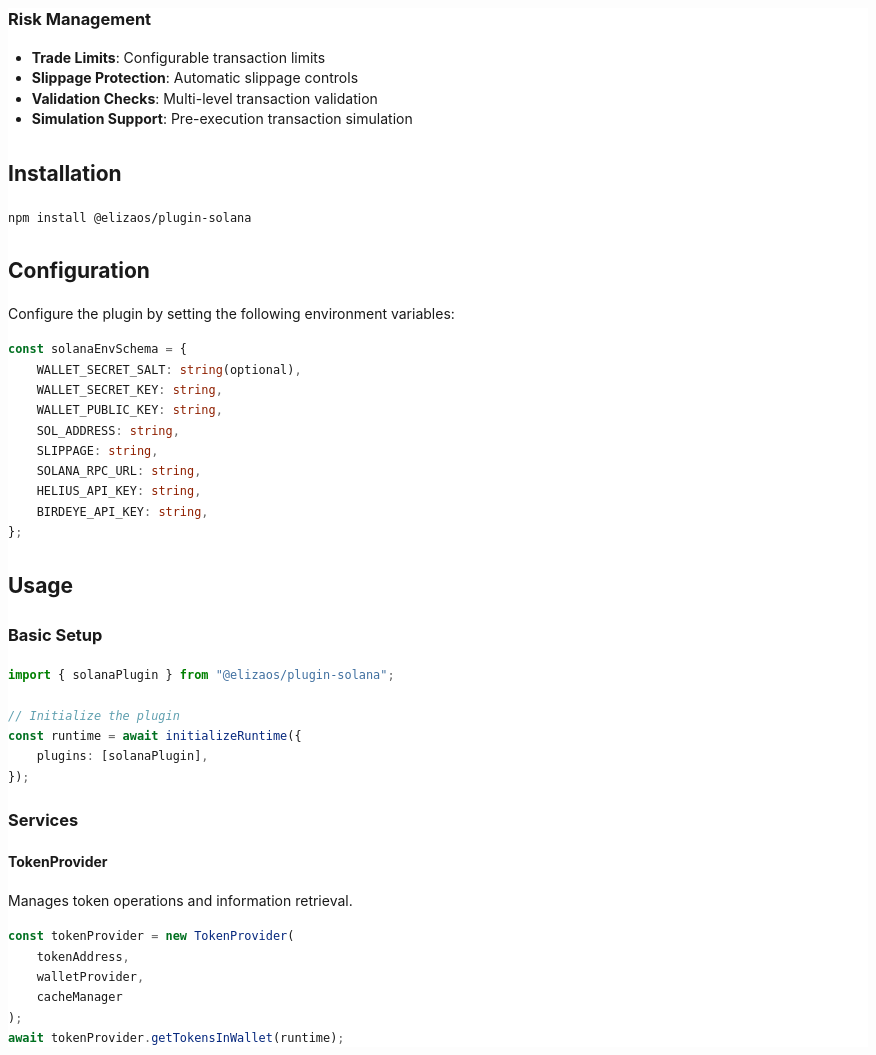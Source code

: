 ### Risk Management

- **Trade Limits**: Configurable transaction limits
- **Slippage Protection**: Automatic slippage controls
- **Validation Checks**: Multi-level transaction validation
- **Simulation Support**: Pre-execution transaction simulation

## Installation

```bash
npm install @elizaos/plugin-solana
```

## Configuration

Configure the plugin by setting the following environment variables:

```typescript
const solanaEnvSchema = {
    WALLET_SECRET_SALT: string(optional),
    WALLET_SECRET_KEY: string,
    WALLET_PUBLIC_KEY: string,
    SOL_ADDRESS: string,
    SLIPPAGE: string,
    SOLANA_RPC_URL: string,
    HELIUS_API_KEY: string,
    BIRDEYE_API_KEY: string,
};
```

## Usage

### Basic Setup

```typescript
import { solanaPlugin } from "@elizaos/plugin-solana";

// Initialize the plugin
const runtime = await initializeRuntime({
    plugins: [solanaPlugin],
});
```

### Services

#### TokenProvider

Manages token operations and information retrieval.

```typescript
const tokenProvider = new TokenProvider(
    tokenAddress,
    walletProvider,
    cacheManager
);
await tokenProvider.getTokensInWallet(runtime);
```
